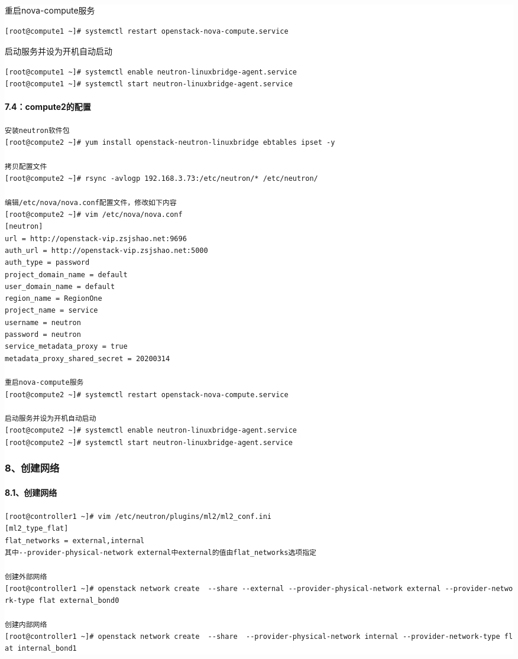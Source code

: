 重启nova-compute服务

```
[root@compute1 ~]# systemctl restart openstack-nova-compute.service
```

启动服务并设为开机自动启动

```
[root@compute1 ~]# systemctl enable neutron-linuxbridge-agent.service
[root@compute1 ~]# systemctl start neutron-linuxbridge-agent.service
```

#### 7.4：compute2的配置

```
安装neutron软件包
[root@compute2 ~]# yum install openstack-neutron-linuxbridge ebtables ipset -y

拷贝配置文件
[root@compute2 ~]# rsync -avlogp 192.168.3.73:/etc/neutron/* /etc/neutron/

编辑/etc/nova/nova.conf配置文件，修改如下内容
[root@compute2 ~]# vim /etc/nova/nova.conf
[neutron]
url = http://openstack-vip.zsjshao.net:9696
auth_url = http://openstack-vip.zsjshao.net:5000
auth_type = password
project_domain_name = default
user_domain_name = default
region_name = RegionOne
project_name = service
username = neutron
password = neutron
service_metadata_proxy = true
metadata_proxy_shared_secret = 20200314

重启nova-compute服务
[root@compute2 ~]# systemctl restart openstack-nova-compute.service

启动服务并设为开机自动启动
[root@compute2 ~]# systemctl enable neutron-linuxbridge-agent.service
[root@compute2 ~]# systemctl start neutron-linuxbridge-agent.service
```

### 8、创建网络

#### 8.1、创建网络

```
[root@controller1 ~]# vim /etc/neutron/plugins/ml2/ml2_conf.ini
[ml2_type_flat]
flat_networks = external,internal
其中--provider-physical-network external中external的值由flat_networks选项指定

创建外部网络
[root@controller1 ~]# openstack network create  --share --external --provider-physical-network external --provider-network-type flat external_bond0

创建内部网络
[root@controller1 ~]# openstack network create  --share  --provider-physical-network internal --provider-network-type flat internal_bond1
```
